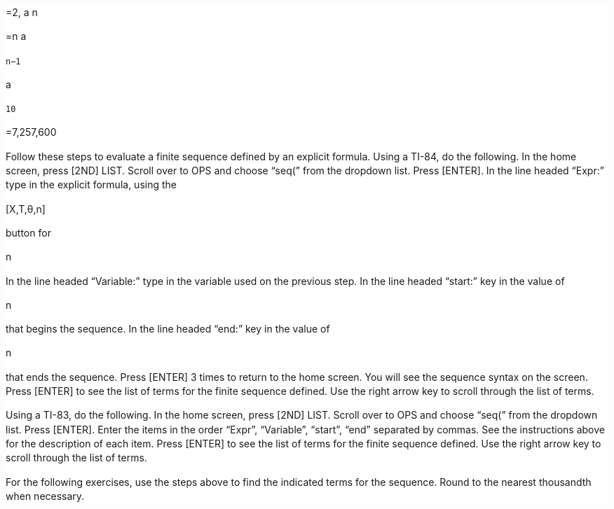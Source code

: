   =2, 
   a
   n
  
  =n
   a
   
    n−1
   
  

 
 

 
 
  
   a
   
    10
   
  
  =7,257,600
 
 

Follow these steps to evaluate a finite sequence defined by an explicit formula. Using a TI-84, do the following.
In the home screen, press [2ND] LIST.
Scroll over to OPS and choose “seq(” from the dropdown list. Press [ENTER].
In the line headed “Expr:” type in the explicit formula, using the 
 
 [X,T,θ,n]
 
 button for 
 
 n
 
 
In the line headed “Variable:” type in the variable used on the previous step.
In the line headed “start:” key in the value of 
 
 n
 
 that begins the sequence.
In the line headed “end:” key in the value of 
 
 n
 
 that ends the sequence.
Press [ENTER] 3 times to return to the home screen. You will see the sequence syntax on the screen. Press [ENTER] to see the list of terms for the finite sequence defined. Use the right arrow key to scroll through the list of terms.

Using a TI-83, do the following.
In the home screen, press [2ND] LIST.
Scroll over to OPS and choose “seq(” from the dropdown list. Press [ENTER].
Enter the items in the order “Expr”, “Variable”, “start”, “end” separated by commas. See the instructions above for the description of each item.
Press [ENTER] to see the list of terms for the finite sequence defined. Use the right arrow key to scroll through the list of terms.

For the following exercises, use the steps above to find the indicated terms for the sequence. Round to the nearest thousandth when necessary.
